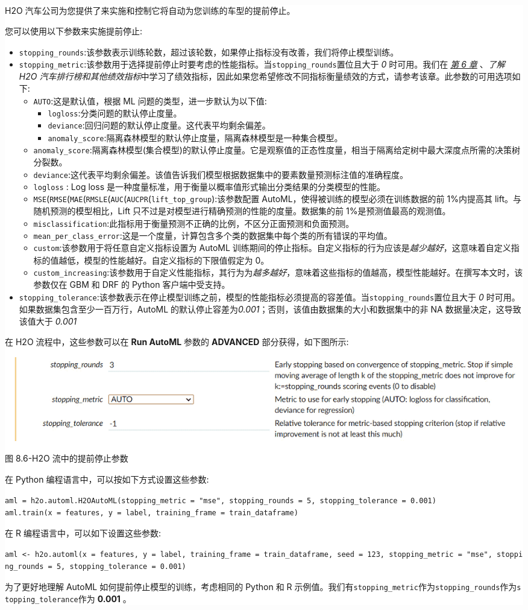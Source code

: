 H2O 汽车公司为您提供了来实施和控制它将自动为您训练的车型的提前停止。

您可以使用以下参数来实施提前停止:

*   `stopping_rounds`:该参数表示训练轮数，超过该轮数，如果停止指标没有改善，我们将停止模型训练。
*   `stopping_metric`:该参数用于选择提前停止时要考虑的性能指标。当`stopping_rounds`置位且大于 *0* 时可用。我们在 [*第 6 章*](B17298_06.xhtml#_idTextAnchor129) 、*了解 H2O 汽车排行榜和其他绩效指标*中学习了绩效指标，因此如果您希望修改不同指标衡量绩效的方式，请参考该章。此参数的可用选项如下:
    *   `AUTO`:这是默认值，根据 ML 问题的类型，进一步默认为以下值:
        *   `logloss`:分类问题的默认停止度量。
        *   `deviance`:回归问题的默认停止度量。这代表平均剩余偏差。
        *   `anomaly_score`:隔离森林模型的默认停止度量，隔离森林模型是一种集合模型。
    *   `anomaly_score`:隔离森林模型(集合模型)的默认停止度量。它是观察值的正态性度量，相当于隔离给定树中最大深度点所需的决策树分裂数。
    *   `deviance`:这代表平均剩余偏差。该值告诉我们模型根据数据集中的要素数量预测标注值的准确程度。
    *   `logloss` : Log loss 是一种度量标准，用于衡量以概率值形式输出分类结果的分类模型的性能。
    *   `MSE`(`RMSE`(`MAE`(`RMSLE`(`AUC`(`AUCPR`(`lift_top_group`):该参数配置 AutoML，使得被训练的模型必须在训练数据的前 1%内提高其 lift。与随机预测的模型相比，Lift 只不过是对模型进行精确预测的性能的度量。数据集的前 1%是预测值最高的观测值。
    *   `misclassification`:此指标用于衡量预测不正确的比例，不区分正面预测和负面预测。
    *   `mean_per_class_error`:这是一个度量，计算包含多个类的数据集中每个类的所有错误的平均值。
    *   `custom`:该参数用于将任意自定义指标设置为 AutoML 训练期间的停止指标。自定义指标的行为应该是*越少越好*，这意味着自定义指标的值越低，模型的性能越好。自定义指标的下限值假定为 0。
    *   `custom_increasing`:该参数用于自定义性能指标，其行为为*越多越好*，意味着这些指标的值越高，模型性能越好。在撰写本文时，该参数仅在 GBM 和 DRF 的 Python 客户端中受支持。
*   `stopping_tolerance`:该参数表示在停止模型训练之前，模型的性能指标必须提高的容差值。当`stopping_rounds`置位且大于 *0* 时可用。如果数据集包含至少一百万行，AutoML 的默认停止容差为*0.001*；否则，该值由数据集的大小和数据集中的非 NA 数据量决定，这导致该值大于 *0.001*

在 H2O 流程中，这些参数可以在 **Run AutoML** 参数的 **ADVANCED** 部分获得，如下图所示:

![Figure 8.6 – Early stopping parameters in H2O Flow  ](img/B17298_08_006.jpg)

图 8.6-H2O 流中的提前停止参数

在 Python 编程语言中，可以按如下方式设置这些参数:

```
aml = h2o.automl.H2OAutoML(stopping_metric = "mse", stopping_rounds = 5, stopping_tolerance = 0.001)
aml.train(x = features, y = label, training_frame = train_dataframe)
```

在 R 编程语言中，可以如下设置这些参数:

```
aml <- h2o.automl(x = features, y = label, training_frame = train_dataframe, seed = 123, stopping_metric = "mse", stopping_rounds = 5, stopping_tolerance = 0.001)
```

为了更好地理解 AutoML 如何提前停止模型的训练，考虑相同的 Python 和 R 示例值。我们有`stopping_metric`作为`stopping_rounds`作为`stopping_tolerance`作为 **0.001** 。
